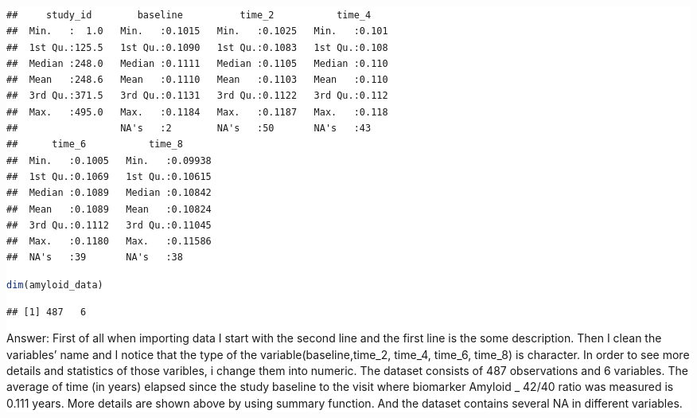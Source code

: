     ##     study_id        baseline          time_2           time_4     
    ##  Min.   :  1.0   Min.   :0.1015   Min.   :0.1025   Min.   :0.101  
    ##  1st Qu.:125.5   1st Qu.:0.1090   1st Qu.:0.1083   1st Qu.:0.108  
    ##  Median :248.0   Median :0.1111   Median :0.1105   Median :0.110  
    ##  Mean   :248.6   Mean   :0.1110   Mean   :0.1103   Mean   :0.110  
    ##  3rd Qu.:371.5   3rd Qu.:0.1131   3rd Qu.:0.1122   3rd Qu.:0.112  
    ##  Max.   :495.0   Max.   :0.1184   Max.   :0.1187   Max.   :0.118  
    ##                  NA's   :2        NA's   :50       NA's   :43     
    ##      time_6           time_8       
    ##  Min.   :0.1005   Min.   :0.09938  
    ##  1st Qu.:0.1069   1st Qu.:0.10615  
    ##  Median :0.1089   Median :0.10842  
    ##  Mean   :0.1089   Mean   :0.10824  
    ##  3rd Qu.:0.1112   3rd Qu.:0.11045  
    ##  Max.   :0.1180   Max.   :0.11586  
    ##  NA's   :39       NA's   :38

``` r
dim(amyloid_data)
```

    ## [1] 487   6

Answer: First of all when importing data I start with the second line
and the first line is the some description. Then I clean the variables’
name and I notice that the type of the variable(baseline,time_2, time_4,
time_6, time_8) is character. In order to see more details and
statistics of those varibles, i change them into numeric. The dataset
consists of 487 observations and 6 variables. The average of time (in
years) elapsed since the study baseline to the visit where biomarker
Amyloid \_ 42/40 ratio was measured is 0.111 years. More details are
shown above by using summary function. And the dataset contains several
NA in different variables.

